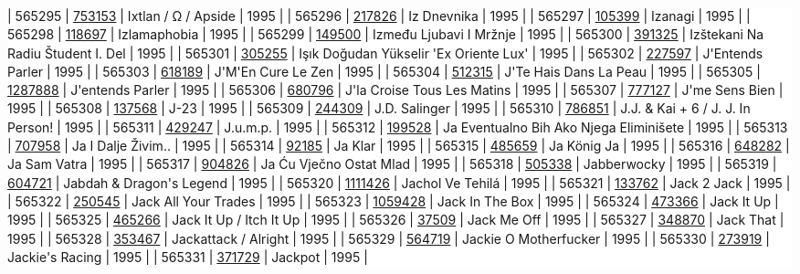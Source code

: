 | 565295 | [753153](https://www.discogs.com/master/753153) | Ixtlan / Ω / Apside | 1995 |
| 565296 | [217826](https://www.discogs.com/master/217826) | Iz Dnevnika | 1995 |
| 565297 | [105399](https://www.discogs.com/master/105399) | Izanagi | 1995 |
| 565298 | [118697](https://www.discogs.com/master/118697) | Izlamaphobia | 1995 |
| 565299 | [149500](https://www.discogs.com/master/149500) | Između Ljubavi I Mržnje | 1995 |
| 565300 | [391325](https://www.discogs.com/master/391325) | Izštekani Na Radiu Študent I. Del | 1995 |
| 565301 | [305255](https://www.discogs.com/master/305255) | Işık Doğudan Yükselir 'Ex Oriente Lux' | 1995 |
| 565302 | [227597](https://www.discogs.com/master/227597) | J'Entends Parler | 1995 |
| 565303 | [618189](https://www.discogs.com/master/618189) | J'M'En Cure Le Zen | 1995 |
| 565304 | [512315](https://www.discogs.com/master/512315) | J'Te Hais Dans La Peau | 1995 |
| 565305 | [1287888](https://www.discogs.com/master/1287888) | J'entends Parler | 1995 |
| 565306 | [680796](https://www.discogs.com/master/680796) | J'la Croise Tous Les Matins | 1995 |
| 565307 | [777127](https://www.discogs.com/master/777127) | J'me Sens Bien | 1995 |
| 565308 | [137568](https://www.discogs.com/master/137568) | J-23 | 1995 |
| 565309 | [244309](https://www.discogs.com/master/244309) | J.D. Salinger | 1995 |
| 565310 | [786851](https://www.discogs.com/master/786851) | J.J. & Kai + 6 / J. J. In Person! | 1995 |
| 565311 | [429247](https://www.discogs.com/master/429247) | J.u.m.p. | 1995 |
| 565312 | [199528](https://www.discogs.com/master/199528) | Ja Eventualno Bih Ako Njega Eliminišete | 1995 |
| 565313 | [707958](https://www.discogs.com/master/707958) | Ja I Dalje Živim.. | 1995 |
| 565314 | [92185](https://www.discogs.com/master/92185) | Ja Klar | 1995 |
| 565315 | [485659](https://www.discogs.com/master/485659) | Ja König Ja | 1995 |
| 565316 | [648282](https://www.discogs.com/master/648282) | Ja Sam Vatra | 1995 |
| 565317 | [904826](https://www.discogs.com/master/904826) | Ja Ću Vječno Ostat Mlad | 1995 |
| 565318 | [505338](https://www.discogs.com/master/505338) | Jabberwocky | 1995 |
| 565319 | [604721](https://www.discogs.com/master/604721) | Jabdah & Dragon's Legend | 1995 |
| 565320 | [1111426](https://www.discogs.com/master/1111426) | Jachol Ve Tehilá | 1995 |
| 565321 | [133762](https://www.discogs.com/master/133762) | Jack 2 Jack | 1995 |
| 565322 | [250545](https://www.discogs.com/master/250545) | Jack All Your Trades | 1995 |
| 565323 | [1059428](https://www.discogs.com/master/1059428) | Jack In The Box | 1995 |
| 565324 | [473366](https://www.discogs.com/master/473366) | Jack It Up | 1995 |
| 565325 | [465266](https://www.discogs.com/master/465266) | Jack It Up / Itch It Up | 1995 |
| 565326 | [37509](https://www.discogs.com/master/37509) | Jack Me Off | 1995 |
| 565327 | [348870](https://www.discogs.com/master/348870) | Jack That | 1995 |
| 565328 | [353467](https://www.discogs.com/master/353467) | Jackattack / Alright | 1995 |
| 565329 | [564719](https://www.discogs.com/master/564719) | Jackie O Motherfucker | 1995 |
| 565330 | [273919](https://www.discogs.com/master/273919) | Jackie's Racing | 1995 |
| 565331 | [371729](https://www.discogs.com/master/371729) | Jackpot | 1995 |